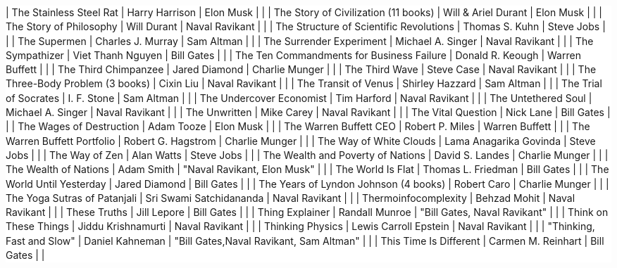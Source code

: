 | The Stainless Steel Rat                                            | Harry Harrison                 | Elon Musk                                    |                |
| The Story of Civilization (11 books)                               | Will & Ariel Durant            | Elon Musk                                    |                |
| The Story of Philosophy                                            | Will Durant                    | Naval Ravikant                               |                |
| The Structure of Scientific Revolutions                            | Thomas S. Kuhn                 | Steve Jobs                                   |                |
| The Supermen                                                       | Charles J. Murray              | Sam Altman                                   |                |
| The Surrender Experiment                                           | Michael A. Singer              | Naval Ravikant                               |                |
| The Sympathizer                                                    | Viet Thanh Nguyen              | Bill Gates                                   |                |
| The Ten Commandments for Business Failure                          | Donald R. Keough               | Warren Buffett                               |                |
| The Third Chimpanzee                                               | Jared Diamond                  | Charlie Munger                               |                |
| The Third Wave                                                     | Steve Case                     | Naval Ravikant                               |                |
| The Three-Body Problem (3 books)                                   | Cixin Liu                      | Naval Ravikant                               |                |
| The Transit of Venus                                               | Shirley Hazzard                | Sam Altman                                   |                |
| The Trial of Socrates                                              | I. F. Stone                    | Sam Altman                                   |                |
| The Undercover Economist                                           | Tim Harford                    | Naval Ravikant                               |                |
| The Untethered Soul                                                | Michael A. Singer              | Naval Ravikant                               |                |
| The Unwritten                                                      | Mike Carey                     | Naval Ravikant                               |                |
| The Vital Question                                                 | Nick Lane                      | Bill Gates                                   |                |
| The Wages of Destruction                                           | Adam Tooze                     | Elon Musk                                    |                |
| The Warren Buffett CEO                                             | Robert P. Miles                | Warren Buffett                               |                |
| The Warren Buffett Portfolio                                       | Robert G. Hagstrom             | Charlie Munger                               |                |
| The Way of White Clouds                                            | Lama Anagarika Govinda         | Steve Jobs                                   |                |
| The Way of Zen                                                     | Alan Watts                     | Steve Jobs                                   |                |
| The Wealth and Poverty of Nations                                  | David S. Landes                | Charlie Munger                               |                |
| The Wealth of Nations                                              | Adam Smith                     | "Naval Ravikant, Elon Musk"                  |                |
| The World Is Flat                                                  | Thomas L. Friedman             | Bill Gates                                   |                |
| The World Until Yesterday                                          | Jared Diamond                  | Bill Gates                                   |                |
| The Years of Lyndon Johnson (4 books)                              | Robert Caro                    | Charlie Munger                               |                |
| The Yoga Sutras of Patanjali                                       | Sri Swami Satchidananda        | Naval Ravikant                               |                |
| Thermoinfocomplexity                                               | Behzad Mohit                   | Naval Ravikant                               |                |
| These Truths                                                       | Jill Lepore                    | Bill Gates                                   |                |
| Thing Explainer                                                    | Randall Munroe                 | "Bill Gates, Naval Ravikant"                 |                |
| Think on These Things                                              | Jiddu Krishnamurti             | Naval Ravikant                               |                |
| Thinking Physics                                                   | Lewis Carroll Epstein          | Naval Ravikant                               |                |
| "Thinking, Fast and Slow"                                          | Daniel Kahneman                | "Bill Gates,Naval Ravikant, Sam Altman"      |                |
| This Time Is Different                                             | Carmen M. Reinhart             | Bill Gates                                   |                |